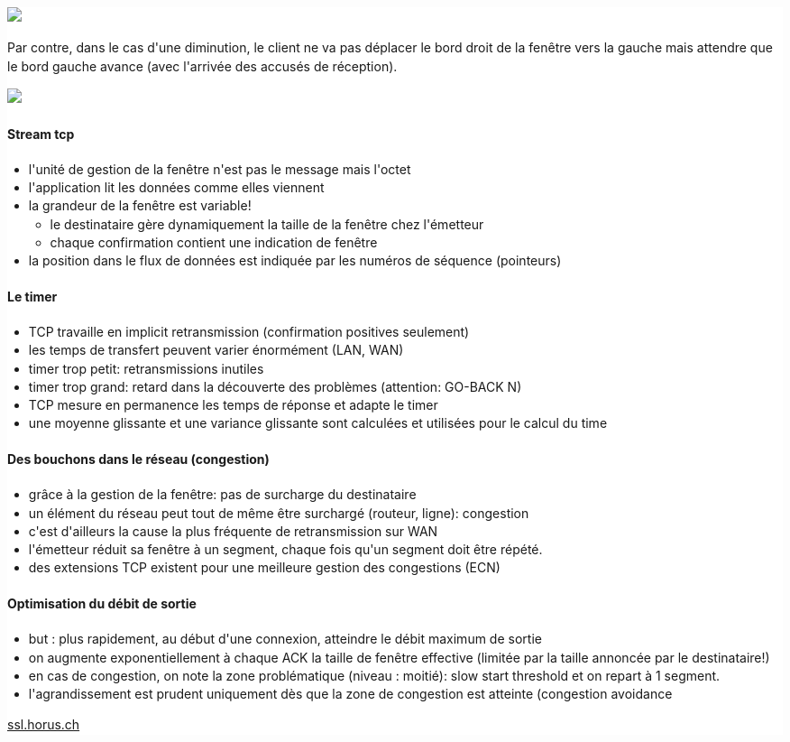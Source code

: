 ![](http://static.commentcamarche.net/www.commentcamarche.net/pictures/internet-images-plus.gif)



Par contre, dans le cas d'une diminution, le client ne va pas déplacer le bord droit de la fenêtre vers la gauche mais attendre que le bord gauche avance (avec l'arrivée des accusés de réception). 

![](http://static.commentcamarche.net/www.commentcamarche.net/pictures/internet-images-moins.gif)

<object type="text/html" data="https://ssl.horus.ch/~schaefer/pub/HEArc/ReseauxINF1/protocole-fenetre.html" height="300" width="850">
</object>

#### Stream tcp
* l'unité de gestion de la fenêtre n'est pas le message mais l'octet 
* l'application lit les données comme elles viennent 
* la grandeur de la fenêtre est variable! 
   * le destinataire gère dynamiquement la taille de la fenêtre chez l'émetteur 
   * chaque confirmation contient une indication de fenêtre 
* la position dans le flux de données est indiquée par les numéros de séquence (pointeurs)


#### Le timer

* TCP travaille en implicit retransmission (confirmation positives seulement) 
* les temps de transfert peuvent varier énormément (LAN, WAN) 
* timer trop petit: retransmissions inutiles 
* timer trop grand: retard dans la découverte des problèmes (attention: GO-BACK N) 
* TCP mesure en permanence les temps de réponse et adapte le timer 
* une moyenne glissante et une variance glissante sont calculées et utilisées pour le calcul du time

#### Des bouchons dans le réseau (congestion)

* grâce à la gestion de la fenêtre: pas de surcharge du destinataire 
* un élément du réseau peut tout de même être surchargé (routeur, ligne): congestion 
* c'est d'ailleurs la cause la plus fréquente de retransmission sur WAN 
* l'émetteur réduit sa fenêtre à un segment, chaque fois qu'un segment doit être répété. 
* des extensions TCP existent pour une meilleure gestion des congestions (ECN)

#### Optimisation du débit de sortie 

* but : plus rapidement, au début d'une connexion, atteindre le débit maximum de sortie 
* on augmente exponentiellement à chaque ACK la taille de fenêtre effective (limitée par la taille annoncée par le destinataire!) 
* en cas de congestion, on note la zone problématique (niveau : moitié): slow start threshold et on repart à 1 segment. 
* l'agrandissement est prudent uniquement dès que la zone de congestion est atteinte (congestion avoidance


[](http://google.com/) <a href="https://ssl.horus.ch/~schaefer/pub/HEArc/ReseauxINF1/protocole-fenetre.html/">ssl.horus.ch</a>


